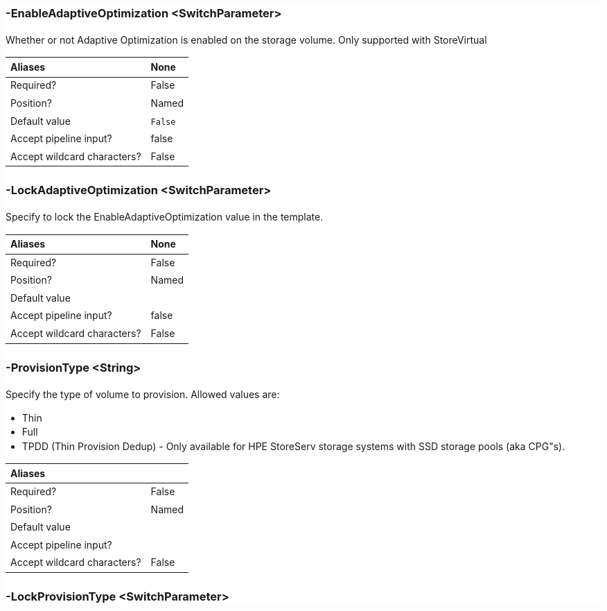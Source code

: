 ### -EnableAdaptiveOptimization &lt;SwitchParameter&gt;

Whether or not Adaptive Optimization is enabled on the storage volume. Only supported with StoreVirtual

| Aliases | None |
| :--- | :--- |
| Required? | False |
| Position? | Named |
| Default value | `False` |
| Accept pipeline input? | false |
| Accept wildcard characters? | False |

### -LockAdaptiveOptimization &lt;SwitchParameter&gt;

Specify to lock the EnableAdaptiveOptimization value in the template.

| Aliases | None |
| :--- | :--- |
| Required? | False |
| Position? | Named |
| Default value |  |
| Accept pipeline input? | false |
| Accept wildcard characters? | False |

### -ProvisionType &lt;String&gt;

Specify the type of volume to provision. Allowed values are:

* Thin
* Full
* TPDD \(Thin Provision Dedup\) - Only available for HPE StoreServ storage systems with SSD storage pools \(aka CPG"s\).

| Aliases |  |
| :--- | :--- |
| Required? | False |
| Position? | Named |
| Default value |  |
| Accept pipeline input? |  |
| Accept wildcard characters? | False |

### -LockProvisionType &lt;SwitchParameter&gt;
